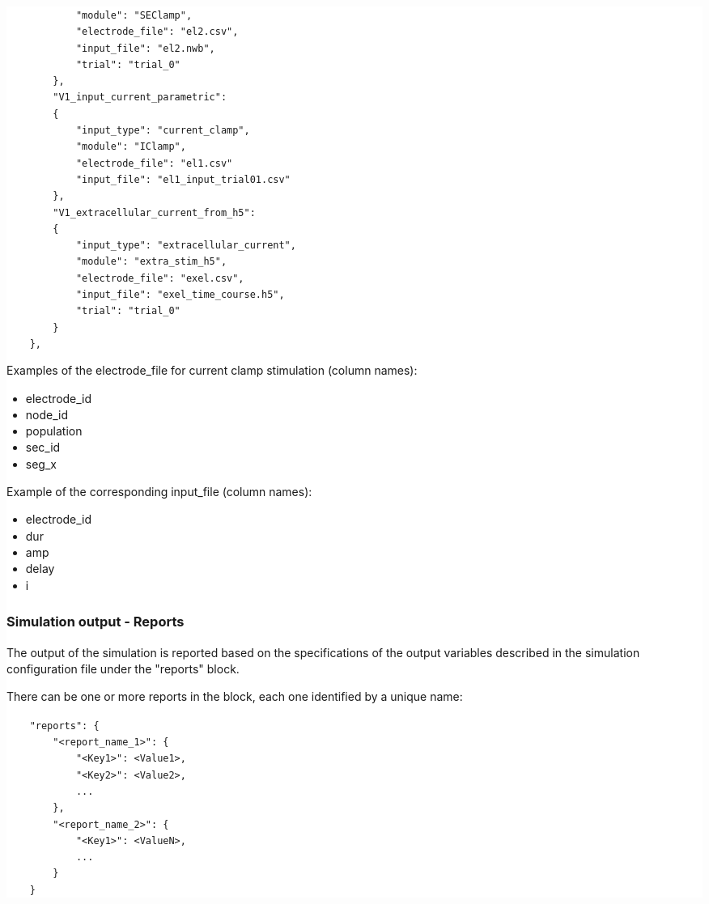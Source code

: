                 "module": "SEClamp",
                "electrode_file": "el2.csv",
                "input_file": "el2.nwb",
                "trial": "trial_0"
            },
            "V1_input_current_parametric":
            {
                "input_type": "current_clamp",
                "module": "IClamp",
                "electrode_file": "el1.csv"
                "input_file": "el1_input_trial01.csv"
            },
            "V1_extracellular_current_from_h5":
            {
                "input_type": "extracellular_current",
                "module": "extra_stim_h5",
                "electrode_file": "exel.csv",
                "input_file": "exel_time_course.h5",
                "trial": "trial_0"
            }
        },

Examples of the electrode_file for current clamp stimulation (column names):

* electrode_id
* node_id
* population
* sec_id
* seg_x

Example of the corresponding input_file (column names):

* electrode_id
* dur
* amp
* delay
* i

### Simulation output - Reports

The output of the simulation is reported based on the specifications of the
output variables described in the simulation configuration file under the
"reports" block.

There can be one or more reports in the block, each one identified by a unique name:

        "reports": {
            "<report_name_1>": {
                "<Key1>": <Value1>,
                "<Key2>": <Value2>,
                ...
            },
            "<report_name_2>": {
                "<Key1>": <ValueN>,
                ...
            }
        }
